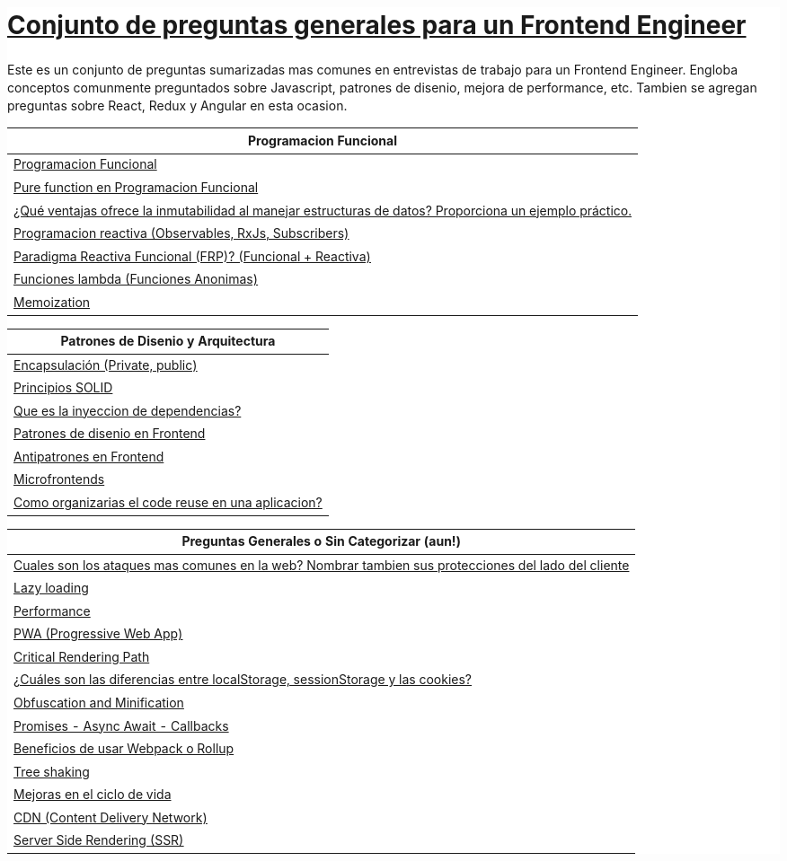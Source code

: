 <a id="entrevista-base"></a>
<a name="rea-base"></a>

# [Conjunto de preguntas generales para un Frontend Engineer](#entrevista-base)

Este es un conjunto de preguntas sumarizadas mas comunes en entrevistas de trabajo para un Frontend Engineer. Engloba conceptos comunmente preguntados sobre Javascript, patrones de disenio, mejora de performance, etc. Tambien se agregan preguntas sobre React, Redux y Angular en esta ocasion.

| Programacion Funcional |
|----------|
| [Programacion Funcional](#ent8) |
| [Pure function en Programacion Funcional](#ent13) |
| [¿Qué ventajas ofrece la inmutabilidad al manejar estructuras de datos? Proporciona un ejemplo práctico.](#ent14) |
| [Programacion reactiva (Observables, RxJs, Subscribers)](#ent8-2) |
| [Paradigma Reactiva Funcional (FRP)? (Funcional + Reactiva)](#ent9) |
| [Funciones lambda (Funciones Anonimas)](#ent8-1) |
| [Memoization](#ent16) |

| Patrones de Disenio y Arquitectura |
|----------|
| [Encapsulación (Private, public)](#ent10)|
| [Principios SOLID](#ent11) |
| [Que es la inyeccion de dependencias?](#ent12) |
| [Patrones de disenio en Frontend](#ent46) |
| [Antipatrones en Frontend](#ent47) |
| [Microfrontends](#ent54) |
| [Como organizarias el code reuse en una aplicacion?](#ent42) |

| Preguntas Generales o Sin Categorizar (aun!) |
|----------|
| [Cuales son los ataques mas comunes en la web? Nombrar tambien sus protecciones del lado del cliente](#ent19) |
| [Lazy loading](#ent20) |
| [Performance](#ent21) |
| [PWA (Progressive Web App)](#ent25-1) |
| [Critical Rendering Path](#ent22) |
| [¿Cuáles son las diferencias entre localStorage, sessionStorage y las cookies?](#ent23) |
| [Obfuscation and Minification](#ent55) |
| [Promises - Async Await - Callbacks](#ent29) |
| [Beneficios de usar Webpack o Rollup](#ent32) |
| [Tree shaking](#ent33) |
| [Mejoras en el ciclo de vida](#ent68) |
| [CDN (Content Delivery Network)](#ent41) |
| [Server Side Rendering (SSR)](#ent48) |